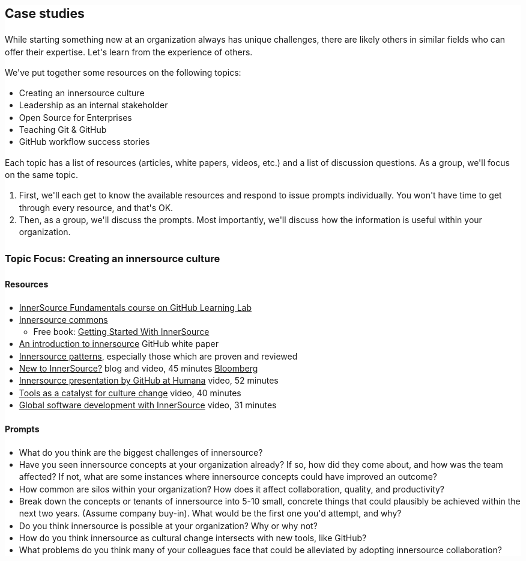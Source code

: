 ## Case studies

While starting something new at an organization always has unique challenges, there are likely others in similar fields who can offer their expertise. Let's learn from the experience of others.

We've put together some resources on the following topics:

- Creating an innersource culture
- Leadership as an internal stakeholder
- Open Source for Enterprises
- Teaching Git & GitHub
- GitHub workflow success stories

Each topic has a list of resources (articles, white papers, videos, etc.) and a list of discussion questions. As a group, we'll focus on the same topic.

1. First, we'll each get to know the available resources and respond to issue prompts individually. You won't have time to get through every resource, and that's OK.
1. Then, as a group, we'll discuss the prompts. Most importantly, we'll discuss how the information is useful within your organization.

### Topic Focus: Creating an innersource culture

#### Resources

- [InnerSource Fundamentals course on GitHub Learning Lab](https://lab.github.com/githubtraining/innersource-fundamentals)
- [Innersource commons](https://paypal.github.io/InnerSourceCommons/)
  - Free book: [Getting Started With InnerSource](https://innersourcecommons.org/learn/books/getting-started-with-innersource/)
- [An introduction to innersource](https://resources.github.com/whitepapers/introduction-to-innersource/) GitHub white paper
- [Innersource patterns](https://github.com/paypal/InnerSourcePatterns#reviewed-patterns-proven-and-reviewed), especially those which are proven and reviewed
- [New to InnerSource?](https://blog.github.com/2016-10-13-new-to-innersource-a-panel-of-experts-talk-through-the-corporate-version-of-open-source/) blog and video, 45 minutes [Bloomberg](https://thenewstack.io/github-bloomberg-talk-using-innersource-build-open-source-project-development-behind-company-firewalls/)
- [Innersource presentation by GitHub at Humana](https://www.youtube.com/watch?v=xYHDw8e3ztw) video, 52 minutes
- [Tools as a catalyst for culture change](https://www.youtube.com/watch?v=kb2VRTeWG5Y) video, 40 minutes
- [Global software development with InnerSource](https://www.youtube.com/watch?v=64gaATwzXvE) video, 31 minutes

#### Prompts

- What do you think are the biggest challenges of innersource?
- Have you seen innersource concepts at your organization already? If so, how did they come about, and how was the team affected? If not, what are some instances where innersource concepts could have improved an outcome?
- How common are silos within your organization? How does it affect collaboration, quality, and productivity?
- Break down the concepts or tenants of innersource into 5-10 small, concrete things that could plausibly be achieved within the next two years. (Assume company buy-in). What would be the first one you'd attempt, and why?
- Do you think innersource is possible at your organization? Why or why not?
- How do you think innersource as cultural change intersects with new tools, like GitHub?
- What problems do you think many of your colleagues face that could be alleviated by adopting innersource collaboration?

